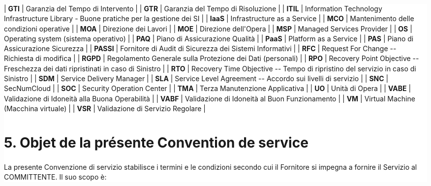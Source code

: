   | **GTI**      | Garanzia del Tempo di Intervento                                                        |
  | **GTR**      | Garanzia del Tempo di Risoluzione                                                       |
  | **ITIL**     | Information Technology Infrastructure Library - Buone pratiche per la gestione dei SI   |
  | **IaaS**     | Infrastructure as a Service                                                             |
  | **MCO**      | Mantenimento delle condizioni operative                                                 |
  | **MOA**      | Direzione dei Lavori                                                                    |
  | **MOE**      | Direzione dell'Opera                                                                    |
  | **MSP**      | Managed Services Provider                                                               |
  | **OS**       | Operating system (sistema operativo)                                                    |
  | **PAQ**      | Piano di Assicurazione Qualità                                                          |
  | **PaaS**     | Platform as a Service                                                                   |
  | **PAS**      | Piano di Assicurazione Sicurezza                                                        |
  | **PASSI**    | Fornitore di Audit di Sicurezza dei Sistemi Informativi                                 |
  | **RFC**      | Request For Change -- Richiesta di modifica                                             |
  | **RGPD**     | Regolamento Generale sulla Protezione dei Dati (personali)                              |
  | **RPO**      | Recovery Point Objective -- Freschezza dei dati ripristinati in caso di Sinistro        |
  | **RTO**      | Recovery Time Objective -- Tempo di ripristino del servizio in caso di Sinistro         |
  | **SDM**      | Service Delivery Manager                                                                |
  | **SLA**      | Service Level Agreement -- Accordo sui livelli di servizio                              |
  | **SNC**      | SecNumCloud                                                                             |
  | **SOC**      | Security Operation Center                                                               |
  | **TMA**      | Terza Manutenzione Applicativa                                                          |
  | **UO**       | Unità di Opera                                                                          |
  | **VABE**     | Validazione di Idoneità alla Buona Operabilità                                           |
  | **VABF**     | Validazione di Idoneità al Buon Funzionamento                                           |
  | **VM**       | Virtual Machine (Macchina virtuale)                                                     |
  | **VSR**      | Validazione di Servizio Regolare                                                        |


# 5. Objet de la présente Convention de service

La presente Convenzione di servizio stabilisce i termini e le condizioni secondo cui il Fornitore si impegna a fornire il Servizio al
COMMITTENTE. Il suo scopo è:
